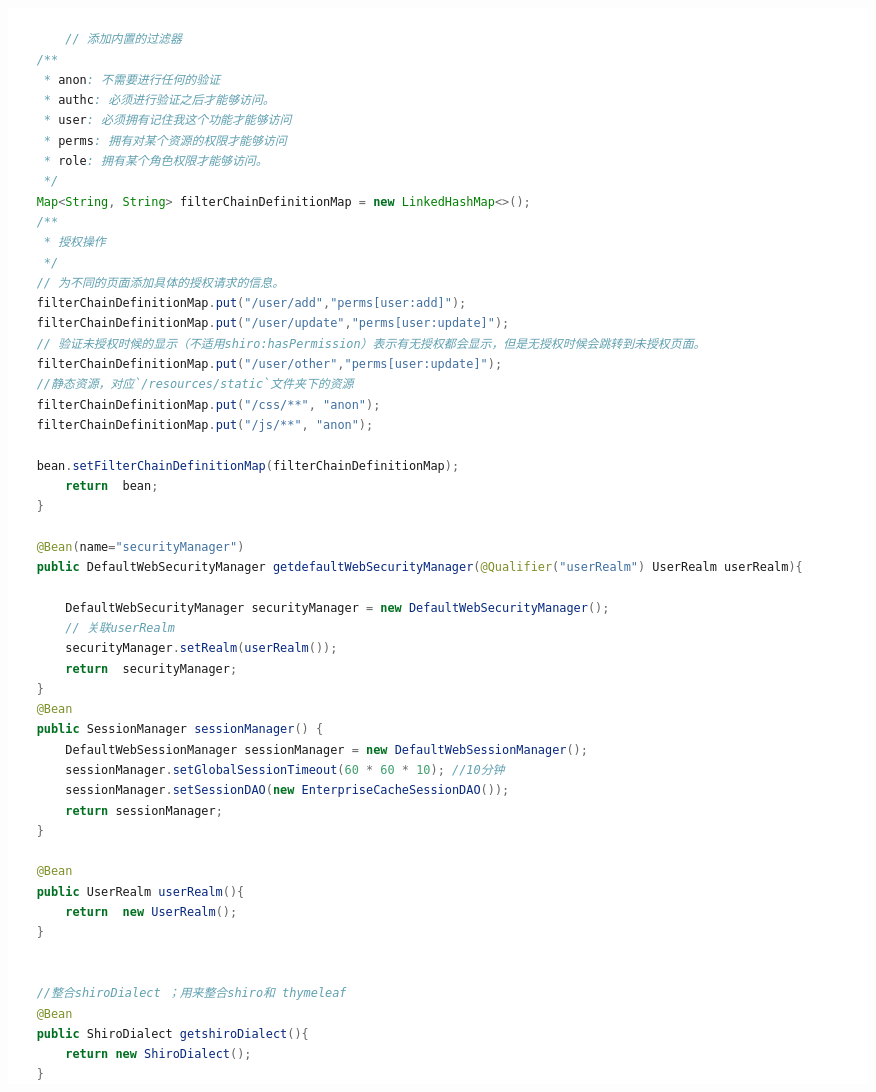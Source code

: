 ```java

        // 添加内置的过滤器
    /**
     * anon: 不需要进行任何的验证
     * authc: 必须进行验证之后才能够访问。
     * user: 必须拥有记住我这个功能才能够访问
     * perms: 拥有对某个资源的权限才能够访问
     * role: 拥有某个角色权限才能够访问。
     */
    Map<String, String> filterChainDefinitionMap = new LinkedHashMap<>();
    /**
     * 授权操作
     */
    // 为不同的页面添加具体的授权请求的信息。
    filterChainDefinitionMap.put("/user/add","perms[user:add]");
    filterChainDefinitionMap.put("/user/update","perms[user:update]");
    // 验证未授权时候的显示（不适用shiro:hasPermission）表示有无授权都会显示，但是无授权时候会跳转到未授权页面。
    filterChainDefinitionMap.put("/user/other","perms[user:update]");
    //静态资源，对应`/resources/static`文件夹下的资源
    filterChainDefinitionMap.put("/css/**", "anon");
    filterChainDefinitionMap.put("/js/**", "anon");

    bean.setFilterChainDefinitionMap(filterChainDefinitionMap);
        return  bean;
    }

    @Bean(name="securityManager")
    public DefaultWebSecurityManager getdefaultWebSecurityManager(@Qualifier("userRealm") UserRealm userRealm){

        DefaultWebSecurityManager securityManager = new DefaultWebSecurityManager();
        // 关联userRealm
        securityManager.setRealm(userRealm());
        return  securityManager;
    }
    @Bean
    public SessionManager sessionManager() {
        DefaultWebSessionManager sessionManager = new DefaultWebSessionManager();
        sessionManager.setGlobalSessionTimeout(60 * 60 * 10); //10分钟
        sessionManager.setSessionDAO(new EnterpriseCacheSessionDAO());
        return sessionManager;
    }

    @Bean
    public UserRealm userRealm(){
        return  new UserRealm();
    }


    //整合shiroDialect ；用来整合shiro和 thymeleaf
    @Bean
    public ShiroDialect getshiroDialect(){
        return new ShiroDialect();
    }
```
